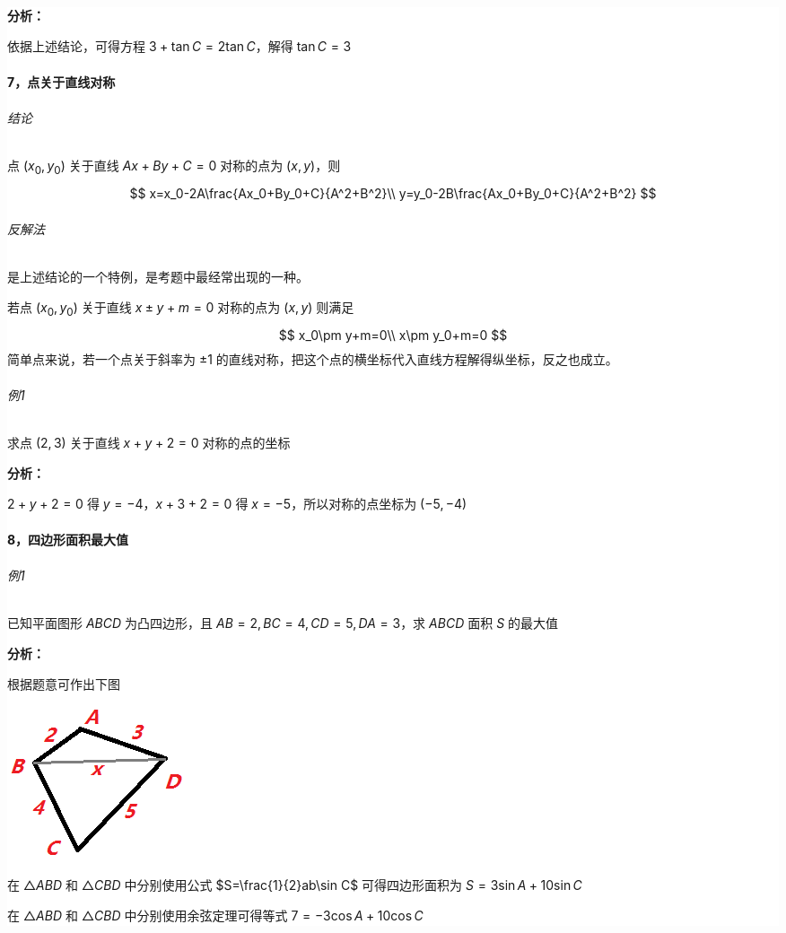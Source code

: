 **分析：**

依据上述结论，可得方程 $3+\tan C=2\tan C$，解得 $\tan C = 3$

#### 7，点关于直线对称

###### 结论

点 $(x_0,y_0)$ 关于直线 $Ax+By+C=0$ 对称的点为 $(x,y)$，则
$$
x=x_0-2A\frac{Ax_0+By_0+C}{A^2+B^2}\\
y=y_0-2B\frac{Ax_0+By_0+C}{A^2+B^2}
$$

###### 反解法

是上述结论的一个特例，是考题中最经常出现的一种。

若点 $(x_0,y_0)$ 关于直线 $x\pm y+m=0$ 对称的点为 $(x,y)$ 则满足
$$
x_0\pm y+m=0\\
x\pm y_0+m=0
$$
简单点来说，若一个点关于斜率为 $\pm 1$ 的直线对称，把这个点的横坐标代入直线方程解得纵坐标，反之也成立。

###### 例1

求点 $(2,3)$ 关于直线 $x+y+2=0$ 对称的点的坐标

**分析：**

$2+y+2=0$ 得 $y=-4$，$x+3+2=0$ 得 $x=-5$，所以对称的点坐标为 $(-5,-4)$

#### 8，四边形面积最大值

###### 例1

已知平面图形 $ABCD$ 为凸四边形，且 $AB=2,BC=4,CD=5,DA=3$，求 $ABCD$ 面积 $S$ 的最大值

**分析：**

根据题意可作出下图

![](20.png)

在 $\triangle ABD$ 和 $\triangle CBD$ 中分别使用公式 $S=\frac{1}{2}ab\sin C$ 可得四边形面积为 $S=3\sin A+10\sin C$

在 $\triangle ABD$ 和 $\triangle CBD$ 中分别使用余弦定理可得等式 $7=-3\cos A+10\cos C$
